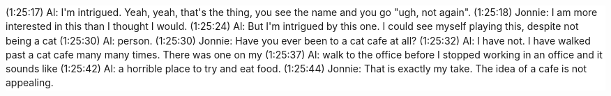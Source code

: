 (1:25:17) Al: I'm intrigued. Yeah, yeah, that's the thing, you see the name and you go "ugh, not again".
(1:25:18) Jonnie: I am more interested in this than I thought I would.
(1:25:24) Al: But I'm intrigued by this one. I could see myself playing this, despite not being a cat
(1:25:30) Al: person.
(1:25:30) Jonnie: Have you ever been to a cat cafe at all?
(1:25:32) Al: I have not. I have walked past a cat cafe many many times. There was one on my
(1:25:37) Al: walk to the office before I stopped working in an office and it sounds like
(1:25:42) Al: a horrible place to try and eat food.
(1:25:44) Jonnie: That is exactly my take. The idea of a cafe is not appealing.
